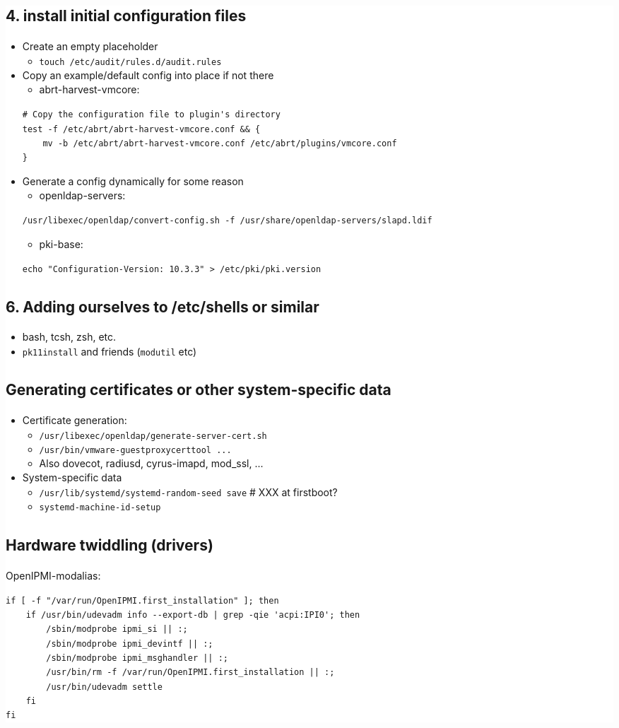 ## 4. install initial configuration files

* Create an empty placeholder
    * `touch /etc/audit/rules.d/audit.rules`
* Copy an example/default config into place if not there
    * abrt-harvest-vmcore:
    ```
    # Copy the configuration file to plugin's directory
    test -f /etc/abrt/abrt-harvest-vmcore.conf && {
        mv -b /etc/abrt/abrt-harvest-vmcore.conf /etc/abrt/plugins/vmcore.conf
    }
    ```
* Generate a config dynamically for some reason
    * openldap-servers:
    ```
    /usr/libexec/openldap/convert-config.sh -f /usr/share/openldap-servers/slapd.ldif
    ```
    * pki-base:
    ```
    echo "Configuration-Version: 10.3.3" > /etc/pki/pki.version
    ```




## 6. Adding ourselves to /etc/shells or similar

* bash, tcsh, zsh, etc.
* `pk11install` and friends (`modutil` etc)

## Generating certificates or other system-specific data

* Certificate generation:
    * `/usr/libexec/openldap/generate-server-cert.sh`
    * `/usr/bin/vmware-guestproxycerttool ...`
    * Also dovecot, radiusd, cyrus-imapd, mod_ssl, ...
* System-specific data
    * `/usr/lib/systemd/systemd-random-seed save` # XXX at firstboot?
    * `systemd-machine-id-setup`

## Hardware twiddling (drivers)

OpenIPMI-modalias:

    if [ -f "/var/run/OpenIPMI.first_installation" ]; then
        if /usr/bin/udevadm info --export-db | grep -qie 'acpi:IPI0'; then
            /sbin/modprobe ipmi_si || :;
            /sbin/modprobe ipmi_devintf || :;
            /sbin/modprobe ipmi_msghandler || :;
            /usr/bin/rm -f /var/run/OpenIPMI.first_installation || :;
            /usr/bin/udevadm settle
        fi
    fi
